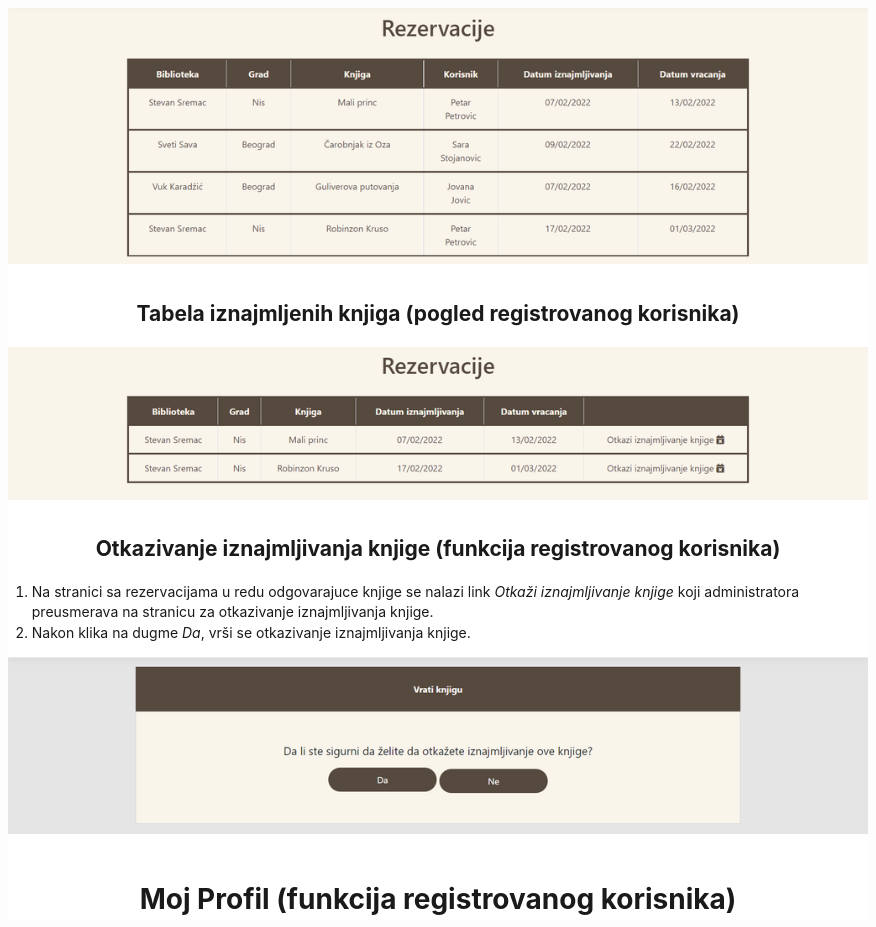 <img src="Slike/RezervacijaAdmin.png" />

<h2 align="center">
Tabela iznajmljenih knjiga (pogled registrovanog korisnika)
</h2>

<img src="Slike/RezervacijaKorisnik.png" />

<h2 align="center">
Otkazivanje iznajmljivanja knjige (funkcija registrovanog korisnika)
</h2>

1. Na stranici sa rezervacijama u redu odgovarajuce knjige se nalazi link _Otkaži iznajmljivanje knjige_ koji administratora preusmerava na stranicu za otkazivanje iznajmljivanja knjige.
2. Nakon klika na dugme _Da_, vrši se otkazivanje iznajmljivanja knjige.

<img src="Slike/RezervacijaOtkazi.png" />


#
<h1 align="center">
Moj Profil (funkcija registrovanog korisnika)
</h1>
